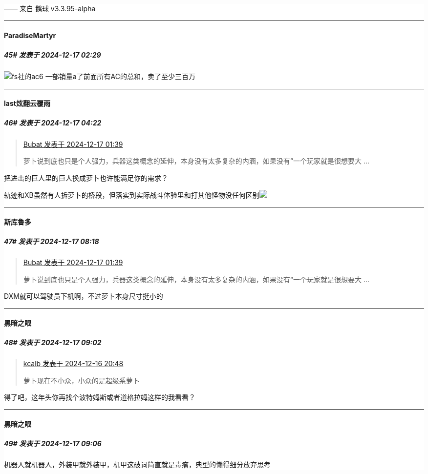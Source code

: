 —— 来自 [鹅球](https://www.pgyer.com/xfPejhuq) v3.3.95-alpha


*****

####  ParadiseMartyr  
##### 45#       发表于 2024-12-17 02:29

<img src="https://static.saraba1st.com/image/smiley/face2017/067.png" referrerpolicy="no-referrer">fs社的ac6 一部销量a了前面所有AC的总和，卖了至少三百万


*****

####  last炫翻云覆雨  
##### 46#       发表于 2024-12-17 04:22

<blockquote><a href="httphttps://bbs.saraba1st.com/2b/forum.php?mod=redirect&amp;goto=findpost&amp;pid=66942855&amp;ptid=2210622" target="_blank">Bubat 发表于 2024-12-17 01:39</a>

萝卜说到底也只是个人强力，兵器这类概念的延伸，本身没有太多复杂的内涵，如果没有“一个玩家就是很想要大 ...</blockquote>
把进击的巨人里的巨人换成萝卜也许能满足你的需求？

轨迹和XB虽然有人拆萝卜的桥段，但落实到实际战斗体验里和打其他怪物没任何区别<img src="https://static.saraba1st.com/image/smiley/face2017/013.png" referrerpolicy="no-referrer">


*****

####  斯库鲁多  
##### 47#       发表于 2024-12-17 08:18

<blockquote><a href="httphttps://bbs.saraba1st.com/2b/forum.php?mod=redirect&amp;goto=findpost&amp;pid=66942855&amp;ptid=2210622" target="_blank">Bubat 发表于 2024-12-17 01:39</a>

萝卜说到底也只是个人强力，兵器这类概念的延伸，本身没有太多复杂的内涵，如果没有“一个玩家就是很想要大 ...</blockquote>
DXM就可以驾驶员下机啊，不过萝卜本身尺寸挺小的


*****

####  黑暗之眼  
##### 48#       发表于 2024-12-17 09:02

<blockquote><a href="httphttps://bbs.saraba1st.com/2b/forum.php?mod=redirect&amp;goto=findpost&amp;pid=66941282&amp;ptid=2210622" target="_blank">kcalb 发表于 2024-12-16 20:48</a>

萝卜现在不小众，小众的是超级系萝卜</blockquote>
得了吧，这年头你再找个波特姆斯或者道格拉姆这样的我看看？


*****

####  黑暗之眼  
##### 49#       发表于 2024-12-17 09:06

机器人就机器人，外装甲就外装甲，机甲这破词简直就是毒瘤，典型的懒得细分放弃思考


